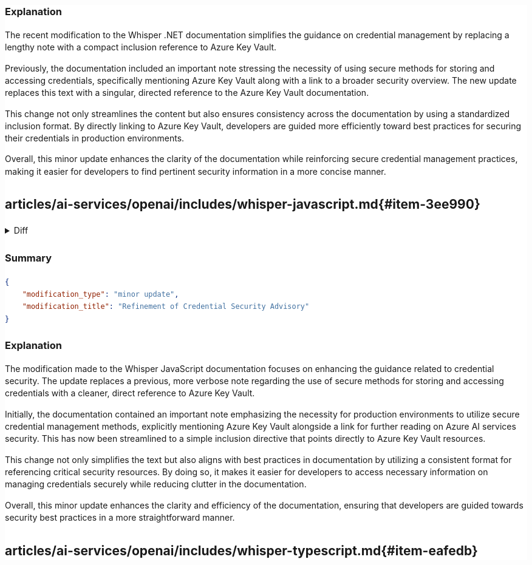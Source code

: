 ### Explanation
The recent modification to the Whisper .NET documentation simplifies the guidance on credential management by replacing a lengthy note with a compact inclusion reference to Azure Key Vault. 

Previously, the documentation included an important note stressing the necessity of using secure methods for storing and accessing credentials, specifically mentioning Azure Key Vault along with a link to a broader security overview. The new update replaces this text with a singular, directed reference to the Azure Key Vault documentation.

This change not only streamlines the content but also ensures consistency across the documentation by using a standardized inclusion format. By directly linking to Azure Key Vault, developers are guided more efficiently toward best practices for securing their credentials in production environments.

Overall, this minor update enhances the clarity of the documentation while reinforcing secure credential management practices, making it easier for developers to find pertinent security information in a more concise manner.

## articles/ai-services/openai/includes/whisper-javascript.md{#item-3ee990}

<details><summary>Diff</summary></details>

### Summary

```json
{
    "modification_type": "minor update",
    "modification_title": "Refinement of Credential Security Advisory"
}
```

### Explanation
The modification made to the Whisper JavaScript documentation focuses on enhancing the guidance related to credential security. The update replaces a previous, more verbose note regarding the use of secure methods for storing and accessing credentials with a cleaner, direct reference to Azure Key Vault.

Initially, the documentation contained an important note emphasizing the necessity for production environments to utilize secure credential management methods, explicitly mentioning Azure Key Vault alongside a link for further reading on Azure AI services security. This has now been streamlined to a simple inclusion directive that points directly to Azure Key Vault resources.

This change not only simplifies the text but also aligns with best practices in documentation by utilizing a consistent format for referencing critical security resources. By doing so, it makes it easier for developers to access necessary information on managing credentials securely while reducing clutter in the documentation.

Overall, this minor update enhances the clarity and efficiency of the documentation, ensuring that developers are guided towards security best practices in a more straightforward manner.

## articles/ai-services/openai/includes/whisper-typescript.md{#item-eafedb}
